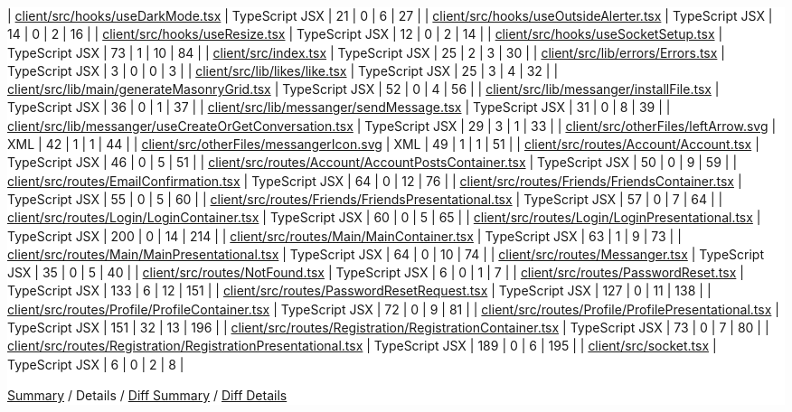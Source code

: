 | [client/src/hooks/useDarkMode.tsx](/client/src/hooks/useDarkMode.tsx) | TypeScript JSX | 21 | 0 | 6 | 27 |
| [client/src/hooks/useOutsideAlerter.tsx](/client/src/hooks/useOutsideAlerter.tsx) | TypeScript JSX | 14 | 0 | 2 | 16 |
| [client/src/hooks/useResize.tsx](/client/src/hooks/useResize.tsx) | TypeScript JSX | 12 | 0 | 2 | 14 |
| [client/src/hooks/useSocketSetup.tsx](/client/src/hooks/useSocketSetup.tsx) | TypeScript JSX | 73 | 1 | 10 | 84 |
| [client/src/index.tsx](/client/src/index.tsx) | TypeScript JSX | 25 | 2 | 3 | 30 |
| [client/src/lib/errors/Errors.tsx](/client/src/lib/errors/Errors.tsx) | TypeScript JSX | 3 | 0 | 0 | 3 |
| [client/src/lib/likes/like.tsx](/client/src/lib/likes/like.tsx) | TypeScript JSX | 25 | 3 | 4 | 32 |
| [client/src/lib/main/generateMasonryGrid.tsx](/client/src/lib/main/generateMasonryGrid.tsx) | TypeScript JSX | 52 | 0 | 4 | 56 |
| [client/src/lib/messanger/installFile.tsx](/client/src/lib/messanger/installFile.tsx) | TypeScript JSX | 36 | 0 | 1 | 37 |
| [client/src/lib/messanger/sendMessage.tsx](/client/src/lib/messanger/sendMessage.tsx) | TypeScript JSX | 31 | 0 | 8 | 39 |
| [client/src/lib/messanger/useCreateOrGetConversation.tsx](/client/src/lib/messanger/useCreateOrGetConversation.tsx) | TypeScript JSX | 29 | 3 | 1 | 33 |
| [client/src/otherFiles/leftArrow.svg](/client/src/otherFiles/leftArrow.svg) | XML | 42 | 1 | 1 | 44 |
| [client/src/otherFiles/messangerIcon.svg](/client/src/otherFiles/messangerIcon.svg) | XML | 49 | 1 | 1 | 51 |
| [client/src/routes/Account/Account.tsx](/client/src/routes/Account/Account.tsx) | TypeScript JSX | 46 | 0 | 5 | 51 |
| [client/src/routes/Account/AccountPostsContainer.tsx](/client/src/routes/Account/AccountPostsContainer.tsx) | TypeScript JSX | 50 | 0 | 9 | 59 |
| [client/src/routes/EmailConfirmation.tsx](/client/src/routes/EmailConfirmation.tsx) | TypeScript JSX | 64 | 0 | 12 | 76 |
| [client/src/routes/Friends/FriendsContainer.tsx](/client/src/routes/Friends/FriendsContainer.tsx) | TypeScript JSX | 55 | 0 | 5 | 60 |
| [client/src/routes/Friends/FriendsPresentational.tsx](/client/src/routes/Friends/FriendsPresentational.tsx) | TypeScript JSX | 57 | 0 | 7 | 64 |
| [client/src/routes/Login/LoginContainer.tsx](/client/src/routes/Login/LoginContainer.tsx) | TypeScript JSX | 60 | 0 | 5 | 65 |
| [client/src/routes/Login/LoginPresentational.tsx](/client/src/routes/Login/LoginPresentational.tsx) | TypeScript JSX | 200 | 0 | 14 | 214 |
| [client/src/routes/Main/MainContainer.tsx](/client/src/routes/Main/MainContainer.tsx) | TypeScript JSX | 63 | 1 | 9 | 73 |
| [client/src/routes/Main/MainPresentational.tsx](/client/src/routes/Main/MainPresentational.tsx) | TypeScript JSX | 64 | 0 | 10 | 74 |
| [client/src/routes/Messanger.tsx](/client/src/routes/Messanger.tsx) | TypeScript JSX | 35 | 0 | 5 | 40 |
| [client/src/routes/NotFound.tsx](/client/src/routes/NotFound.tsx) | TypeScript JSX | 6 | 0 | 1 | 7 |
| [client/src/routes/PasswordReset.tsx](/client/src/routes/PasswordReset.tsx) | TypeScript JSX | 133 | 6 | 12 | 151 |
| [client/src/routes/PasswordResetRequest.tsx](/client/src/routes/PasswordResetRequest.tsx) | TypeScript JSX | 127 | 0 | 11 | 138 |
| [client/src/routes/Profile/ProfileContainer.tsx](/client/src/routes/Profile/ProfileContainer.tsx) | TypeScript JSX | 72 | 0 | 9 | 81 |
| [client/src/routes/Profile/ProfilePresentational.tsx](/client/src/routes/Profile/ProfilePresentational.tsx) | TypeScript JSX | 151 | 32 | 13 | 196 |
| [client/src/routes/Registration/RegistrationContainer.tsx](/client/src/routes/Registration/RegistrationContainer.tsx) | TypeScript JSX | 73 | 0 | 7 | 80 |
| [client/src/routes/Registration/RegistrationPresentational.tsx](/client/src/routes/Registration/RegistrationPresentational.tsx) | TypeScript JSX | 189 | 0 | 6 | 195 |
| [client/src/socket.tsx](/client/src/socket.tsx) | TypeScript JSX | 6 | 0 | 2 | 8 |

[Summary](results.md) / Details / [Diff Summary](diff.md) / [Diff Details](diff-details.md)